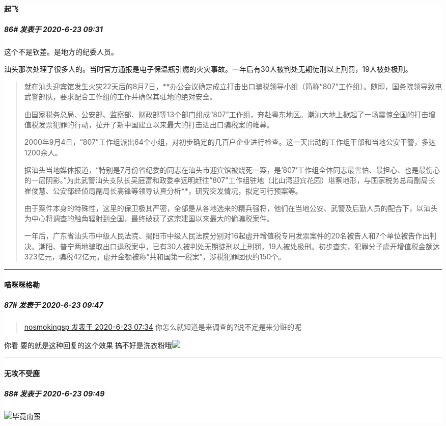 ####  起飞  
##### 86#       发表于 2020-6-23 09:31




这个不是钦差。是地方的纪委人员。


汕头那次处理了很多人的。当时官方通报是电子保温瓶引燃的火灾事故。一年后有30人被判处无期徒刑以上刑罚，19人被处极刑。 <blockquote>就在汕头迎宾馆发生火灾22天后的8月7日，**办公会议确定成立打击出口骗税领导小组（简称“807”工作组）。随即，国务院领导致电武警部队，要求配合工作组的工作并确保其驻地的绝对安全。


由国家税务总局、公安部、监察部、财政部等13个部门组成“807”工作组，奔赴粤东地区。潮汕大地上掀起了一场震惊全国的打击增值税发票犯罪的行动，拉开了新中国建立以来最大的打击进出口骗税案的帷幕。


2000年9月4日，“807”工作组派出64个小组，对初步确定的几百户企业进行检查。这一天出动的工作组干部和当地公安干警，多达1200余人。


据汕头当地媒体报道，“特别是7月份省纪委的同志在汕头市迎宾馆被烧死一案，是‘807’工作组全体同志最害怕、最担心、也是最伤心的一层阴影。”为此武警汕头支队长吴庭富和政委李远明赶往“807”工作组驻地（北山湾迎宾花园）堪察地形，与国家税务总局副局长崔俊慧、公安部经侦局副局长高锋等领导认真分析**，研究突发情况，拟定可行预案等。


由于案件本身的特殊性，这里的保卫极其严密，全部是从各地选来的精兵强将，他们在当地公安、武警及后勤人员的配合下，以汕头为中心将调查的触角辐射到全国，最终破获了这宗建国以来最大的偷骗税案件。


一年后，广东省汕头市中级人民法院、揭阳市中级人民法院分别对16起虚开增值税专用发票案件的20名被告人和7个单位被告作出判决。潮阳、普宁两地骗取出口退税案中，已有30人被判处无期徒刑以上刑罚，19人被处极刑。初步查实，犯罪分子虚开增值税金额达323亿元，骗税42亿元。虚开金额被称“共和国第一税案”，涉税犯罪团伙约150个。</blockquote>









-----

####  喵咪咪格勒  
##### 87#       发表于 2020-6-23 09:47



<blockquote><a href="httphttps://bbs.saraba1st.com/2b/forum.php?mod=redirect&amp;goto=findpost&amp;pid=47913987&amp;ptid=1943459" target="_blank">nosmokingsp 发表于 2020-6-23 07:34</a>
你怎么就知道是来调查的?说不定是来分赃的呢</blockquote>
你看 要的就是这种回复的这个效果 
搞不好是洗衣粉哦<img src="https://static.saraba1st.com/image/smiley/face2017/034.png" referrerpolicy="no-referrer">







-----

####  无攻不受鹿  
##### 88#       发表于 2020-6-23 09:49



<img src="https://static.saraba1st.com/image/smiley/face2017/067.png" referrerpolicy="no-referrer">毕竟南蛮

